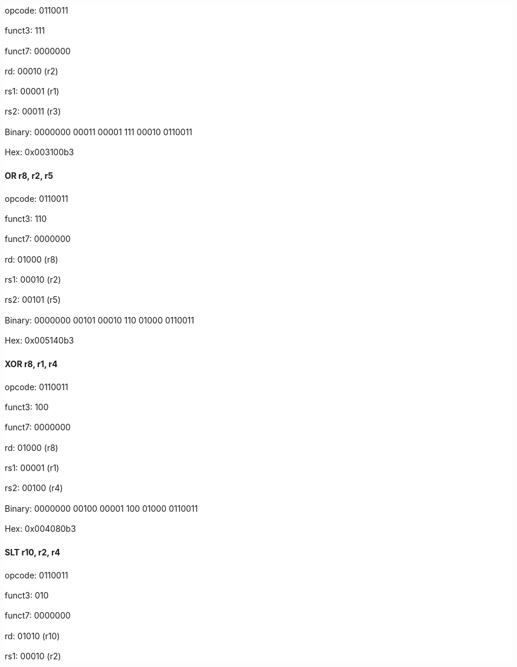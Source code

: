 opcode: 0110011

funct3: 111

funct7: 0000000

rd: 00010 (r2)

rs1: 00001 (r1)

rs2: 00011 (r3)

Binary: 0000000 00011 00001 111 00010 0110011

Hex: 0x003100b3

#### OR r8, r2, r5

opcode: 0110011

funct3: 110

funct7: 0000000

rd: 01000 (r8)

rs1: 00010 (r2)

rs2: 00101 (r5)

Binary: 0000000 00101 00010 110 01000 0110011

Hex: 0x005140b3

#### XOR r8, r1, r4

opcode: 0110011

funct3: 100

funct7: 0000000

rd: 01000 (r8)

rs1: 00001 (r1)

rs2: 00100 (r4)

Binary: 0000000 00100 00001 100 01000 0110011

Hex: 0x004080b3

#### SLT r10, r2, r4 

opcode: 0110011

funct3: 010

funct7: 0000000

rd: 01010 (r10)

rs1: 00010 (r2)
